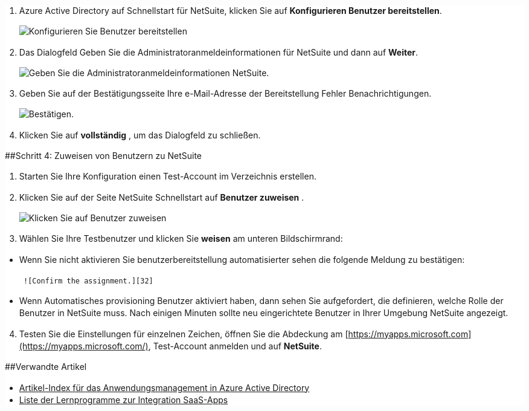 1. Azure Active Directory auf Schnellstart für NetSuite, klicken Sie auf **Konfigurieren Benutzer bereitstellen**.

    ![Konfigurieren Sie Benutzer bereitstellen][28]

2. Das Dialogfeld Geben Sie die Administratoranmeldeinformationen für NetSuite und dann auf **Weiter**.

    ![Geben Sie die Administratoranmeldeinformationen NetSuite.][29]

3. Geben Sie auf der Bestätigungsseite Ihre e-Mail-Adresse der Bereitstellung Fehler Benachrichtigungen.

    ![Bestätigen.][30]

4. Klicken Sie auf **vollständig** , um das Dialogfeld zu schließen.

##<a name="step-4-assign-users-to-netsuite"></a>Schritt 4: Zuweisen von Benutzern zu NetSuite

1. Starten Sie Ihre Konfiguration einen Test-Account im Verzeichnis erstellen.

2. Klicken Sie auf der Seite NetSuite Schnellstart auf **Benutzer zuweisen** .

    ![Klicken Sie auf Benutzer zuweisen][31]

3. Wählen Sie Ihre Testbenutzer und klicken Sie **weisen** am unteren Bildschirmrand:

 - Wenn Sie nicht aktivieren Sie benutzerbereitstellung automatisierter sehen die folgende Meldung zu bestätigen:

        ![Confirm the assignment.][32]

 - Wenn Automatisches provisioning Benutzer aktiviert haben, dann sehen Sie aufgefordert, die definieren, welche Rolle der Benutzer in NetSuite muss. Nach einigen Minuten sollte neu eingerichtete Benutzer in Ihrer Umgebung NetSuite angezeigt.

4. Testen Sie die Einstellungen für einzelnen Zeichen, öffnen Sie die Abdeckung am [https://myapps.microsoft.com](https://myapps.microsoft.com/), Test-Account anmelden und auf **NetSuite**.

##<a name="related-articles"></a>Verwandte Artikel

- [Artikel-Index für das Anwendungsmanagement in Azure Active Directory](active-directory-apps-index.md)
- [Liste der Lernprogramme zur Integration SaaS-Apps](active-directory-saas-tutorial-list.md)

[0]: ./media/active-directory-saas-netsuite-tutorial/azure-active-directory.png
[1]: ./media/active-directory-saas-netsuite-tutorial/applications-tab.png
[2]: ./media/active-directory-saas-netsuite-tutorial/add-app.png
[3]: ./media/active-directory-saas-netsuite-tutorial/add-app-gallery.png
[4]: ./media/active-directory-saas-netsuite-tutorial/add-netsuite.png
[5]: ./media/active-directory-saas-netsuite-tutorial/quick-start-netsuite.png
[6]: ./media/active-directory-saas-netsuite-tutorial/config-sso.png
[7]: ./media/active-directory-saas-netsuite-tutorial/sso-netsuite.png
[8]: ./media/active-directory-saas-netsuite-tutorial/sso-config-netsuite.png
[9]: ./media/active-directory-saas-netsuite-tutorial/config-sso-netsuite.png
[10]: ./media/active-directory-saas-netsuite-tutorial/ns-setup.png
[11]: ./media/active-directory-saas-netsuite-tutorial/ns-integration.png
[12]: ./media/active-directory-saas-netsuite-tutorial/ns-saml.png
[13]: ./media/active-directory-saas-netsuite-tutorial/ns-saml-setup.png
[14]: ./media/active-directory-saas-netsuite-tutorial/ns-sso-confirm.png
[15]: ./media/active-directory-saas-netsuite-tutorial/sso-email.png
[16]: ./media/active-directory-saas-netsuite-tutorial/ns-sso-setup.png
[17]: ./media/active-directory-saas-netsuite-tutorial/ns-attributes.png
[18]: ./media/active-directory-saas-netsuite-tutorial/ns-add-attribute.png
[19]: ./media/active-directory-saas-netsuite-tutorial/ns-add-account.png
[20]: ./media/active-directory-saas-netsuite-tutorial/ns-account-id.png
[21]: ./media/active-directory-saas-netsuite-tutorial/ns-save-saml.png
[22]: ./media/active-directory-saas-netsuite-tutorial/ns-manage-roles.png
[23]: ./media/active-directory-saas-netsuite-tutorial/ns-new-role.png
[24]: ./media/active-directory-saas-netsuite-tutorial/ns-sso.png
[25]: ./media/active-directory-saas-netsuite-tutorial/ns-manage-users.png
[26]: ./media/active-directory-saas-netsuite-tutorial/ns-edit-user.png
[27]: ./media/active-directory-saas-netsuite-tutorial/ns-add-role.png
[28]: ./media/active-directory-saas-netsuite-tutorial/netsuite-provisioning.png
[29]: ./media/active-directory-saas-netsuite-tutorial/ns-creds.png
[30]: ./media/active-directory-saas-netsuite-tutorial/ns-confirm.png
[31]: ./media/active-directory-saas-netsuite-tutorial/assign-users.png
[32]: ./media/active-directory-saas-netsuite-tutorial/assign-confirm.png
